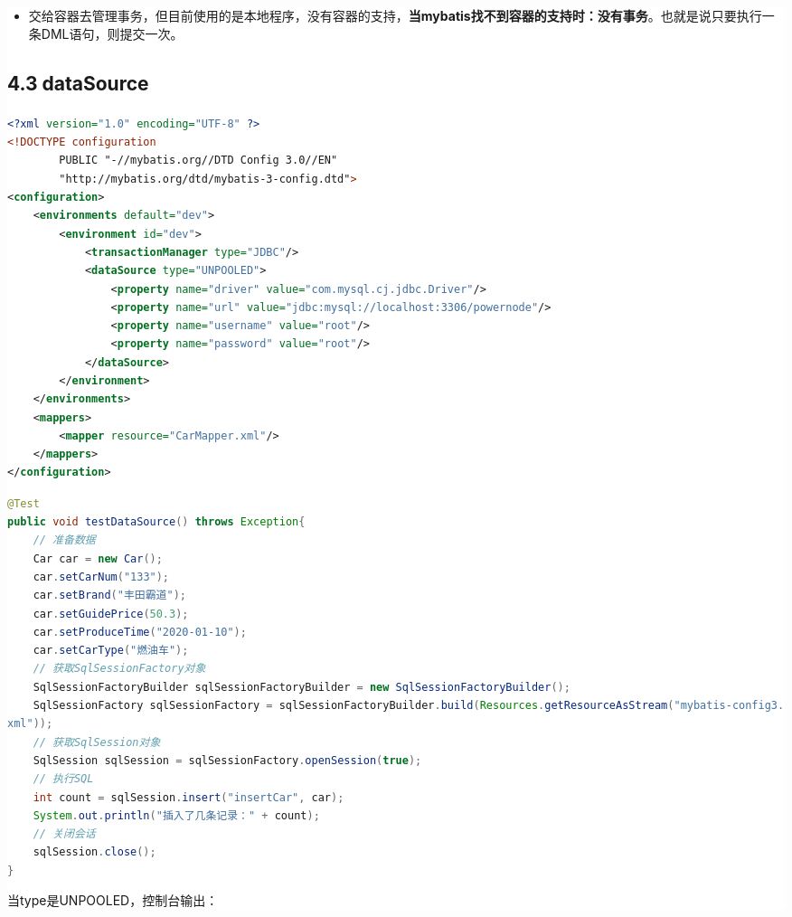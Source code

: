 - 交给容器去管理事务，但目前使用的是本地程序，没有容器的支持，**当mybatis找不到容器的支持时：没有事务**。也就是说只要执行一条DML语句，则提交一次。

## 4.3 dataSource

```xml
<?xml version="1.0" encoding="UTF-8" ?>
<!DOCTYPE configuration
        PUBLIC "-//mybatis.org//DTD Config 3.0//EN"
        "http://mybatis.org/dtd/mybatis-3-config.dtd">
<configuration>
    <environments default="dev">
        <environment id="dev">
            <transactionManager type="JDBC"/>
            <dataSource type="UNPOOLED">
                <property name="driver" value="com.mysql.cj.jdbc.Driver"/>
                <property name="url" value="jdbc:mysql://localhost:3306/powernode"/>
                <property name="username" value="root"/>
                <property name="password" value="root"/>
            </dataSource>
        </environment>
    </environments>
    <mappers>
        <mapper resource="CarMapper.xml"/>
    </mappers>
</configuration>
```

```java
@Test
public void testDataSource() throws Exception{
    // 准备数据
    Car car = new Car();
    car.setCarNum("133");
    car.setBrand("丰田霸道");
    car.setGuidePrice(50.3);
    car.setProduceTime("2020-01-10");
    car.setCarType("燃油车");
    // 获取SqlSessionFactory对象
    SqlSessionFactoryBuilder sqlSessionFactoryBuilder = new SqlSessionFactoryBuilder();
    SqlSessionFactory sqlSessionFactory = sqlSessionFactoryBuilder.build(Resources.getResourceAsStream("mybatis-config3.xml"));
    // 获取SqlSession对象
    SqlSession sqlSession = sqlSessionFactory.openSession(true);
    // 执行SQL
    int count = sqlSession.insert("insertCar", car);
    System.out.println("插入了几条记录：" + count);
    // 关闭会话
    sqlSession.close();
}
```

当type是UNPOOLED，控制台输出：
